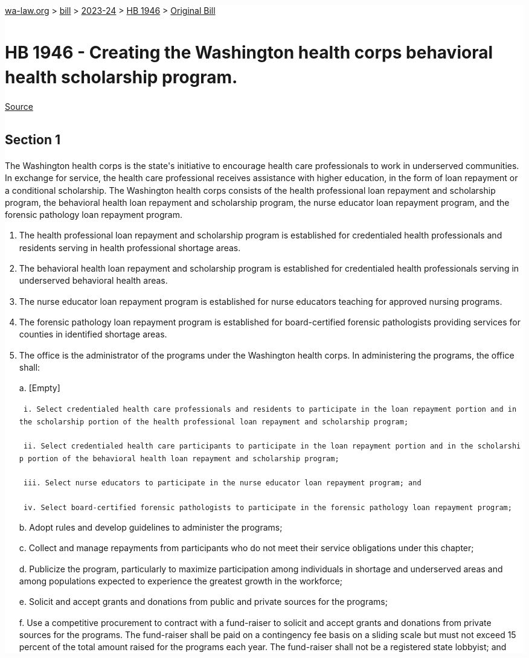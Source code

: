 [wa-law.org](/) > [bill](/bill/) > [2023-24](/bill/2023-24/) > [HB 1946](/bill/2023-24/hb/1946/) > [Original Bill](/bill/2023-24/hb/1946/1/)

# HB 1946 - Creating the Washington health corps behavioral health scholarship program.

[Source](http://lawfilesext.leg.wa.gov/biennium/2023-24/Pdf/Bills/House%20Bills/1946.pdf)

## Section 1
The Washington health corps is the state's initiative to encourage health care professionals to work in underserved communities. In exchange for service, the health care professional receives assistance with higher education, in the form of loan repayment or a conditional scholarship. The Washington health corps consists of the health professional loan repayment and scholarship program, the behavioral health loan repayment and scholarship program, the nurse educator loan repayment program, and the forensic pathology loan repayment program.

1. The health professional loan repayment and scholarship program is established for credentialed health professionals and residents serving in health professional shortage areas.

2. The behavioral health loan repayment and scholarship program is established for credentialed health professionals serving in underserved behavioral health areas.

3. The nurse educator loan repayment program is established for nurse educators teaching for approved nursing programs.

4. The forensic pathology loan repayment program is established for board-certified forensic pathologists providing services for counties in identified shortage areas.

5. The office is the administrator of the programs under the Washington health corps. In administering the programs, the office shall:

    a. [Empty]

        i. Select credentialed health care professionals and residents to participate in the loan repayment portion and in the scholarship portion of the health professional loan repayment and scholarship program;

        ii. Select credentialed health care participants to participate in the loan repayment portion and in the scholarship portion of the behavioral health loan repayment and scholarship program;

        iii. Select nurse educators to participate in the nurse educator loan repayment program; and

        iv. Select board-certified forensic pathologists to participate in the forensic pathology loan repayment program;

    b. Adopt rules and develop guidelines to administer the programs;

    c. Collect and manage repayments from participants who do not meet their service obligations under this chapter;

    d. Publicize the program, particularly to maximize participation among individuals in shortage and underserved areas and among populations expected to experience the greatest growth in the workforce;

    e. Solicit and accept grants and donations from public and private sources for the programs;

    f. Use a competitive procurement to contract with a fund-raiser to solicit and accept grants and donations from private sources for the programs. The fund-raiser shall be paid on a contingency fee basis on a sliding scale but must not exceed 15 percent of the total amount raised for the programs each year. The fund-raiser shall not be a registered state lobbyist; and
